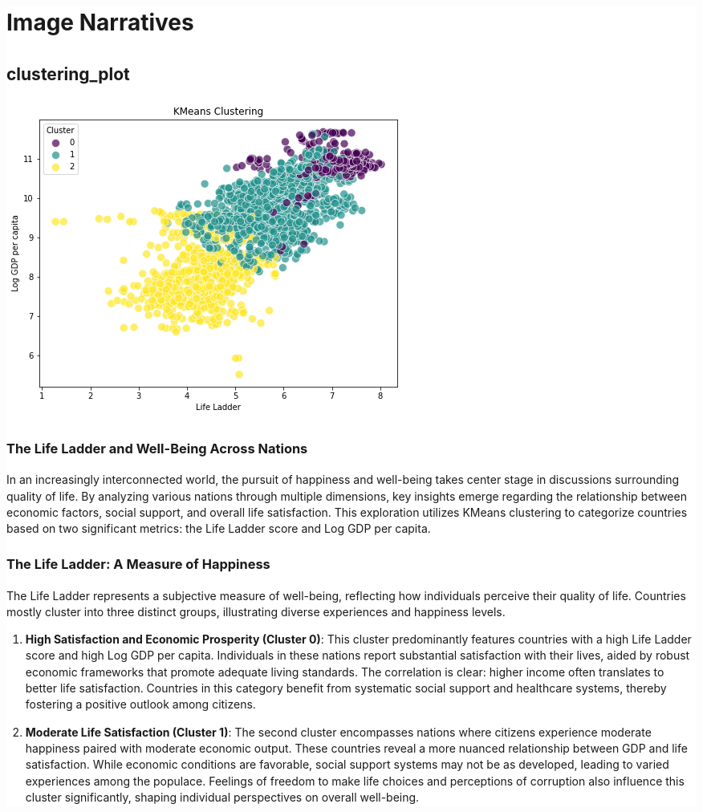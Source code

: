 # Image Narratives

## clustering_plot

![clustering_plot.png](./clustering_plot.png)

### The Life Ladder and Well-Being Across Nations

In an increasingly interconnected world, the pursuit of happiness and well-being takes center stage in discussions surrounding quality of life. By analyzing various nations through multiple dimensions, key insights emerge regarding the relationship between economic factors, social support, and overall life satisfaction. This exploration utilizes KMeans clustering to categorize countries based on two significant metrics: the Life Ladder score and Log GDP per capita.

### The Life Ladder: A Measure of Happiness

The Life Ladder represents a subjective measure of well-being, reflecting how individuals perceive their quality of life. Countries mostly cluster into three distinct groups, illustrating diverse experiences and happiness levels.

1. **High Satisfaction and Economic Prosperity (Cluster 0)**:
   This cluster predominantly features countries with a high Life Ladder score and high Log GDP per capita. Individuals in these nations report substantial satisfaction with their lives, aided by robust economic frameworks that promote adequate living standards. The correlation is clear: higher income often translates to better life satisfaction. Countries in this category benefit from systematic social support and healthcare systems, thereby fostering a positive outlook among citizens.

2. **Moderate Life Satisfaction (Cluster 1)**:
   The second cluster encompasses nations where citizens experience moderate happiness paired with moderate economic output. These countries reveal a more nuanced relationship between GDP and life satisfaction. While economic conditions are favorable, social support systems may not be as developed, leading to varied experiences among the populace. Feelings of freedom to make life choices and perceptions of corruption also influence this cluster significantly, shaping individual perspectives on overall well-being.
